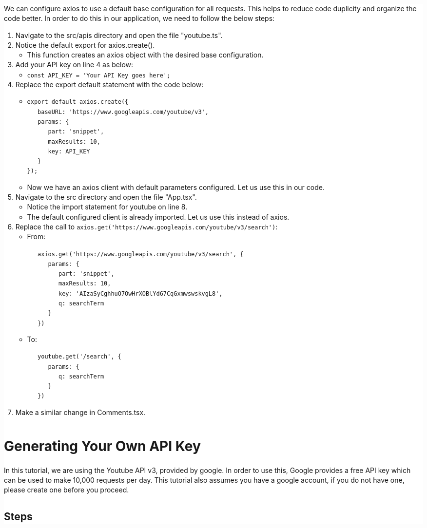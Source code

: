 We can configure axios to use a default base configuration for all requests. This helps to reduce code duplicity and organize the code better. In order to do this in our application, we need to follow the below steps:

1. Navigate to the src/apis directory and open the file "youtube.ts".
2. Notice the default export for axios.create().
    - This function creates an axios object with the desired base configuration.
3. Add your API key on line 4 as below:
    - `const API_KEY = 'Your API Key goes here';`
4. Replace the export default statement with the code below:
    - ```JS
      export default axios.create({
         baseURL: 'https://www.googleapis.com/youtube/v3',
         params: {
            part: 'snippet',
            maxResults: 10,
            key: API_KEY
         }
      });
   - Now we have an axios client with default parameters configured. Let us use this in our code.
5. Navigate to the src directory and open the file "App.tsx".
   - Notice the import statement for youtube on line 8. 
   - The default configured client is already imported. Let us use this instead of axios.
6. Replace the call to `axios.get('https://www.googleapis.com/youtube/v3/search')`:
    - From:
      ```JS
         axios.get('https://www.googleapis.com/youtube/v3/search', {
            params: {
               part: 'snippet',
               maxResults: 10,
               key: 'AIzaSyCghhuO7OwHrXOBlYd67CqGxmwswskvgL8',
               q: searchTerm
            }
         })
    - To:
      ```JS
         youtube.get('/search', {
            params: {
               q: searchTerm
            }
         })
7. Make a similar change in Comments.tsx.

# Generating Your Own API Key

In this tutorial, we are using the Youtube API v3, provided by google. In order to use this, Google provides a free API key which can be used to make 10,000 requests per day. This tutorial also assumes you have a google account, if you do not have one, please create one before you proceed.

## Steps
